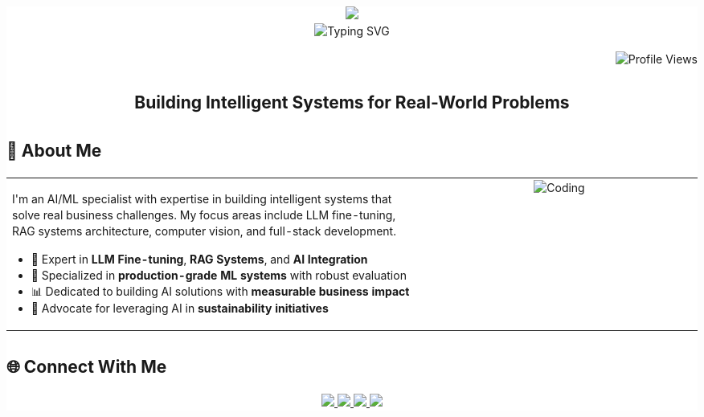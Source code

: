 <div align="center">
  <img src="https://capsule-render.vercel.app/api?type=waving&color=gradient&customColorList=12,16,19,24,30&height=180&section=header&text=Dixit%20Jain&fontSize=70&fontAlignY=40&desc=AI%20Engineer%20|%20ML%20Specialist%20|%20LLM%20Expert&descAlignY=65&animation=fadeIn" width="100%"/>
</div>

<div align="center">
  <img src="https://readme-typing-svg.herokuapp.com?font=JetBrains+Mono&weight=600&size=24&duration=3000&pause=1000&color=58A6FF&center=true&vCenter=true&width=435&lines=AI+%26+ML+Engineer;LLM+Architect;RAG+Systems+Expert;GenAI+Specialist;Full+Stack+Developer" alt="Typing SVG" />
  
  <p align="right">
    <img src="https://komarev.com/ghpvc/?username=idixitjain&label=Profile%20views&color=4c3c78&style=flat" alt="Profile Views" />
  </p>
</div>

<h2 align="center">Building Intelligent Systems for Real-World Problems</h2>

## 💫 About Me

<div align="center">
  <table border="0" cellspacing="0" cellpadding="0">
    <tr>
      <td width="60%" valign="top">
        <p align="left">
          I'm an AI/ML specialist with expertise in building intelligent systems that solve real business challenges. My focus areas include LLM fine-tuning, RAG systems architecture, computer vision, and full-stack development.
        </p>
        <ul align="left">
          <li>🔬 Expert in <b>LLM Fine-tuning</b>, <b>RAG Systems</b>, and <b>AI Integration</b></li>
          <li>🚀 Specialized in <b>production-grade ML systems</b> with robust evaluation</li>
          <li>📊 Dedicated to building AI solutions with <b>measurable business impact</b></li>
          <li>🌱 Advocate for leveraging AI in <b>sustainability initiatives</b></li>
        </ul>
      </td>
      <td width="40%" align="center">
        <img src="https://raw.githubusercontent.com/abhisheknaiidu/abhisheknaiidu/master/code.gif" width="250" alt="Coding">
      </td>
    </tr>
  </table>
</div>

## 🌐 Connect With Me

<div align="center">
  <a href="mailto:dixitjj13@gmail.com" target="_blank">
    <img src="https://img.shields.io/badge/Email-E34F26?style=for-the-badge&logo=gmail&logoColor=white"/>
  </a>
  <a href="https://www.linkedin.com/in/dixitjain108/" target="_blank">
    <img src="https://img.shields.io/badge/LinkedIn-0077B5?style=for-the-badge&logo=linkedin&logoColor=white"/>
  </a>
  <a href="https://github.com/idixitjain" target="_blank">
    <img src="https://img.shields.io/badge/GitHub-100000?style=for-the-badge&logo=github&logoColor=white"/>
  </a>
  <a href="#" target="_blank">
    <img src="https://img.shields.io/badge/Portfolio-4361ee?style=for-the-badge&logo=react&logoColor=white"/>
  </a>
</div>

